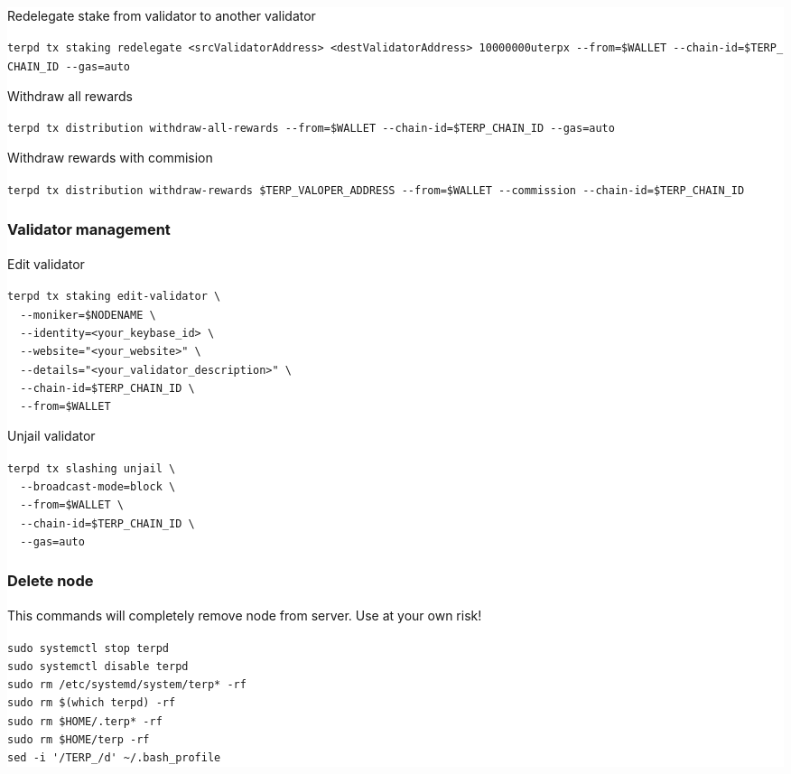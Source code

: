 Redelegate stake from validator to another validator
```
terpd tx staking redelegate <srcValidatorAddress> <destValidatorAddress> 10000000uterpx --from=$WALLET --chain-id=$TERP_CHAIN_ID --gas=auto
```

Withdraw all rewards
```
terpd tx distribution withdraw-all-rewards --from=$WALLET --chain-id=$TERP_CHAIN_ID --gas=auto
```

Withdraw rewards with commision
```
terpd tx distribution withdraw-rewards $TERP_VALOPER_ADDRESS --from=$WALLET --commission --chain-id=$TERP_CHAIN_ID
```

### Validator management
Edit validator
```
terpd tx staking edit-validator \
  --moniker=$NODENAME \
  --identity=<your_keybase_id> \
  --website="<your_website>" \
  --details="<your_validator_description>" \
  --chain-id=$TERP_CHAIN_ID \
  --from=$WALLET
```

Unjail validator
```
terpd tx slashing unjail \
  --broadcast-mode=block \
  --from=$WALLET \
  --chain-id=$TERP_CHAIN_ID \
  --gas=auto
```

### Delete node
This commands will completely remove node from server. Use at your own risk!
```
sudo systemctl stop terpd
sudo systemctl disable terpd
sudo rm /etc/systemd/system/terp* -rf
sudo rm $(which terpd) -rf
sudo rm $HOME/.terp* -rf
sudo rm $HOME/terp -rf
sed -i '/TERP_/d' ~/.bash_profile
```
